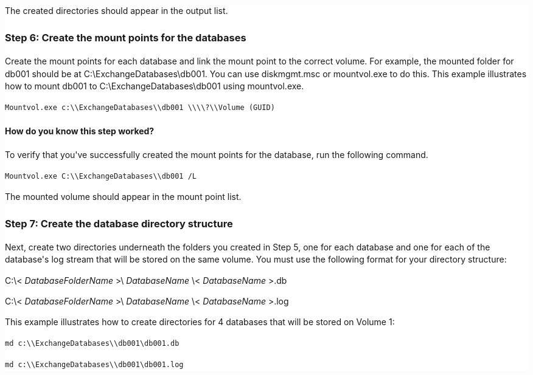 The created directories should appear in the output list.
  
    
    

### Step 6: Create the mount points for the databases

Create the mount points for each database and link the mount point to the correct volume. For example, the mounted folder for db001 should be at C:\\ExchangeDatabases\\db001. You can use diskmgmt.msc or mountvol.exe to do this. This example illustrates how to mount db001 to C:\\ExchangeDatabases\\db001 using mountvol.exe.
  
    
    

```
Mountvol.exe c:\\ExchangeDatabases\\db001 \\\\?\\Volume (GUID)
```


#### How do you know this step worked?

To verify that you've successfully created the mount points for the database, run the following command.
  
    
    

```
Mountvol.exe C:\\ExchangeDatabases\\db001 /L
```

The mounted volume should appear in the mount point list.
  
    
    

### Step 7: Create the database directory structure

Next, create two directories underneath the folders you created in Step 5, one for each database and one for each of the database's log stream that will be stored on the same volume. You must use the following format for your directory structure:
  
    
    
C:\\<  *DatabaseFolderName*  >\\ *DatabaseName*  \\< *DatabaseName*  >.db
  
    
    
C:\\<  *DatabaseFolderName*  >\\ *DatabaseName*  \\< *DatabaseName*  >.log
  
    
    
This example illustrates how to create directories for 4 databases that will be stored on Volume 1:
  
    
    



```
md c:\\ExchangeDatabases\\db001\db001.db
```




```
md c:\\ExchangeDatabases\\db001\db001.log
```
